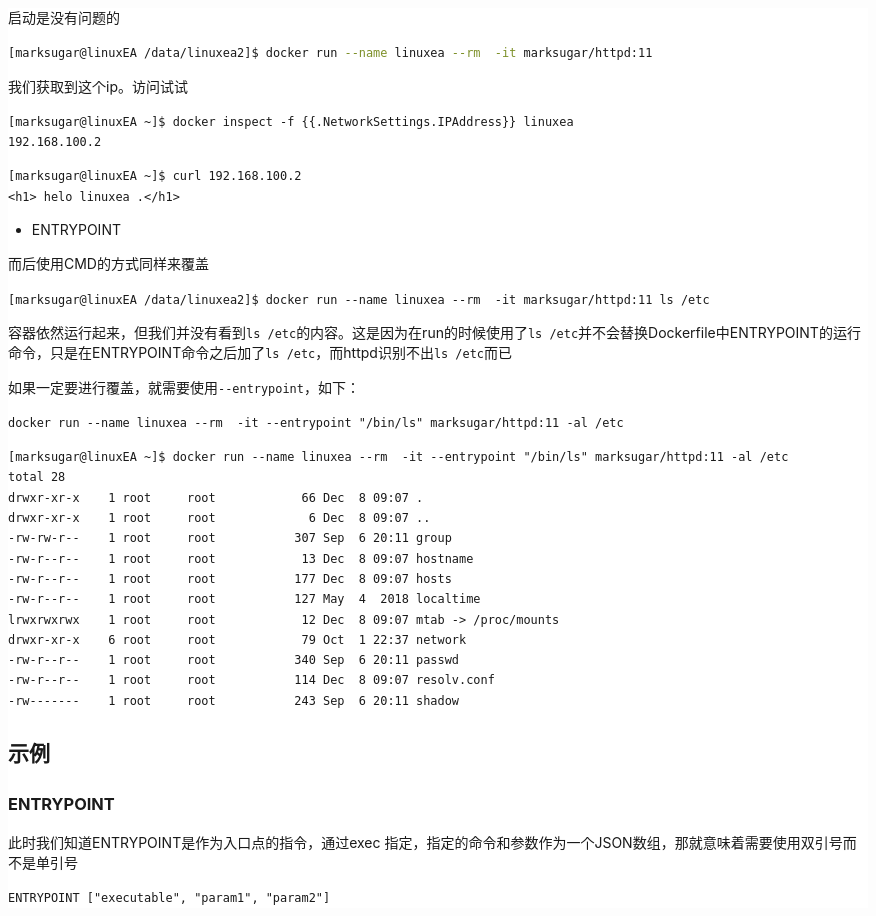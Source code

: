 
启动是没有问题的

```bash
[marksugar@linuxEA /data/linuxea2]$ docker run --name linuxea --rm  -it marksugar/httpd:11
```

我们获取到这个ip。访问试试

```
[marksugar@linuxEA ~]$ docker inspect -f {{.NetworkSettings.IPAddress}} linuxea
192.168.100.2
```

```
[marksugar@linuxEA ~]$ curl 192.168.100.2
<h1> helo linuxea .</h1>
```

- ENTRYPOINT

而后使用CMD的方式同样来覆盖

```
[marksugar@linuxEA /data/linuxea2]$ docker run --name linuxea --rm  -it marksugar/httpd:11 ls /etc
```

容器依然运行起来，但我们并没有看到`ls /etc`的内容。这是因为在run的时候使用了`ls /etc`并不会替换Dockerfile中ENTRYPOINT的运行命令，只是在ENTRYPOINT命令之后加了`ls /etc`，而httpd识别不出`ls /etc`而已 

如果一定要进行覆盖，就需要使用`--entrypoint`，如下：

`docker run --name linuxea --rm  -it --entrypoint "/bin/ls" marksugar/httpd:11 -al /etc`

```
[marksugar@linuxEA ~]$ docker run --name linuxea --rm  -it --entrypoint "/bin/ls" marksugar/httpd:11 -al /etc
total 28
drwxr-xr-x    1 root     root            66 Dec  8 09:07 .
drwxr-xr-x    1 root     root             6 Dec  8 09:07 ..
-rw-rw-r--    1 root     root           307 Sep  6 20:11 group
-rw-r--r--    1 root     root            13 Dec  8 09:07 hostname
-rw-r--r--    1 root     root           177 Dec  8 09:07 hosts
-rw-r--r--    1 root     root           127 May  4  2018 localtime
lrwxrwxrwx    1 root     root            12 Dec  8 09:07 mtab -> /proc/mounts
drwxr-xr-x    6 root     root            79 Oct  1 22:37 network
-rw-r--r--    1 root     root           340 Sep  6 20:11 passwd
-rw-r--r--    1 root     root           114 Dec  8 09:07 resolv.conf
-rw-------    1 root     root           243 Sep  6 20:11 shadow
```

## 示例

### ENTRYPOINT

此时我们知道ENTRYPOINT是作为入口点的指令，通过exec 指定，指定的命令和参数作为一个JSON数组，那就意味着需要使用双引号而不是单引号

```
ENTRYPOINT ["executable", "param1", "param2"]
```
